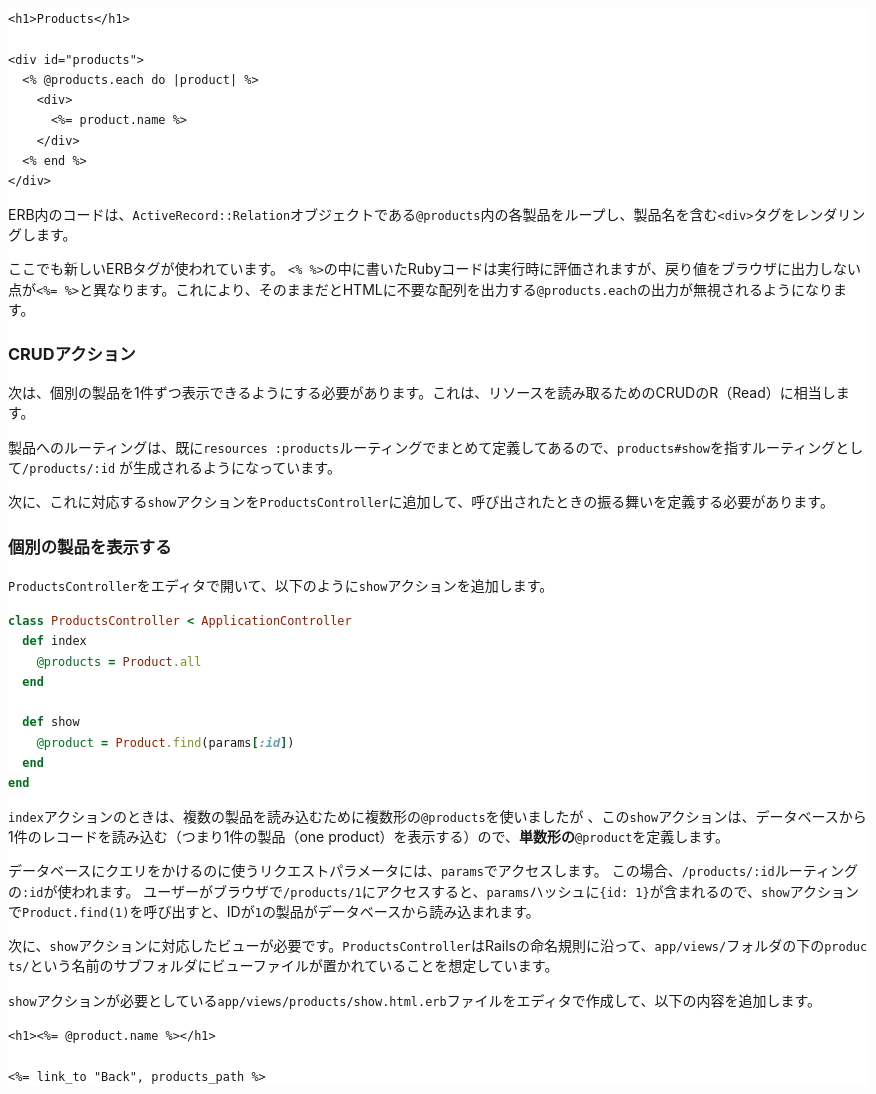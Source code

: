 ```erb
<h1>Products</h1>

<div id="products">
  <% @products.each do |product| %>
    <div>
      <%= product.name %>
    </div>
  <% end %>
</div>
```

ERB内のコードは、`ActiveRecord::Relation`オブジェクトである`@products`内の各製品をループし、製品名を含む`<div>`タグをレンダリングします。

ここでも新しいERBタグが使われています。
`<% %>`の中に書いたRubyコードは実行時に評価されますが、戻り値をブラウザに出力しない点が`<%= %>`と異なります。これにより、そのままだとHTMLに不要な配列を出力する`@products.each`の出力が無視されるようになります。

### CRUDアクション

次は、個別の製品を1件ずつ表示できるようにする必要があります。これは、リソースを読み取るためのCRUDのR（Read）に相当します。

製品へのルーティングは、既に`resources :products`ルーティングでまとめて定義してあるので、`products#show`を指すルーティングとして`/products/:id` が生成されるようになっています。

次に、これに対応する`show`アクションを`ProductsController`に追加して、呼び出されたときの振る舞いを定義する必要があります。

### 個別の製品を表示する

`ProductsController`をエディタで開いて、以下のように`show`アクションを追加します。

```ruby
class ProductsController < ApplicationController
  def index
    @products = Product.all
  end

  def show
    @product = Product.find(params[:id])
  end
end
```

`index`アクションのときは、複数の製品を読み込むために複数形の`@products`を使いましたが 、この`show`アクションは、データベースから1件のレコードを読み込む（つまり1件の製品（one product）を表示する）ので、**単数形の**`@product`を定義します。

データベースにクエリをかけるのに使うリクエストパラメータには、`params`でアクセスします。
この場合、`/products/:id`ルーティングの`:id`が使われます。
ユーザーがブラウザで`/products/1`にアクセスすると、`params`ハッシュに`{id: 1}`が含まれるので、`show`アクションで`Product.find(1)`を呼び出すと、IDが`1`の製品がデータベースから読み込まれます。

次に、`show`アクションに対応したビューが必要です。`ProductsController`はRailsの命名規則に沿って、`app/views/`フォルダの下の`products/`という名前のサブフォルダにビューファイルが置かれていることを想定しています。

`show`アクションが必要としている`app/views/products/show.html.erb`ファイルをエディタで作成して、以下の内容を追加します。

```erb
<h1><%= @product.name %></h1>

<%= link_to "Back", products_path %>
```
